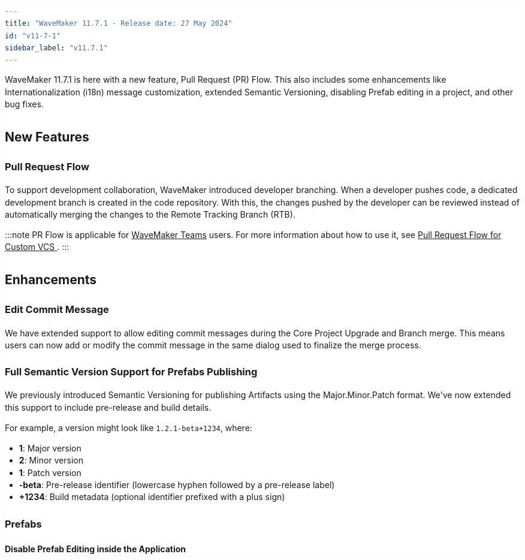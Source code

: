 ```yaml
---
title: "WaveMaker 11.7.1 - Release date: 27 May 2024"
id: "v11-7-1"
sidebar_label: "v11.7.1"
---
```


WaveMaker 11.7.1 is here with a new feature, Pull Request (PR) Flow. This also includes some enhancements like Internationalization (i18n) message customization, extended Semantic Versioning, disabling Prefab editing in a project, and other bug fixes.  


## New Features

### Pull Request Flow

To support development collaboration, WaveMaker introduced developer branching. When a developer pushes code, a dedicated development branch is created in the code repository. With this, the changes pushed by the developer can be reviewed instead of automatically merging the changes to the Remote Tracking Branch (RTB).

:::note
PR Flow is applicable for [WaveMaker Teams](/learn/teams/overview/) users. For more information about how to use it, see [Pull Request Flow for Custom VCS ](/learn/app-development/deployment/pull-request-flow).
:::

## Enhancements

### Edit Commit Message

We have extended support to allow editing commit messages during the Core Project Upgrade and Branch merge. This means users can now add or modify the commit message in the same dialog used to finalize the merge process.

### Full Semantic Version Support for Prefabs Publishing

We previously introduced Semantic Versioning for publishing Artifacts using the Major.Minor.Patch format. We've now extended this support to include pre-release and build details.

For example, a version might look like `1.2.1-beta+1234`, where:

- **1**: Major version
- **2**: Minor version
- **1**: Patch version
- **-beta**: Pre-release identifier (lowercase hyphen followed by a pre-release label)
- **+1234**: Build metadata (optional identifier prefixed with a plus sign)

### Prefabs

#### Disable Prefab Editing inside the Application
